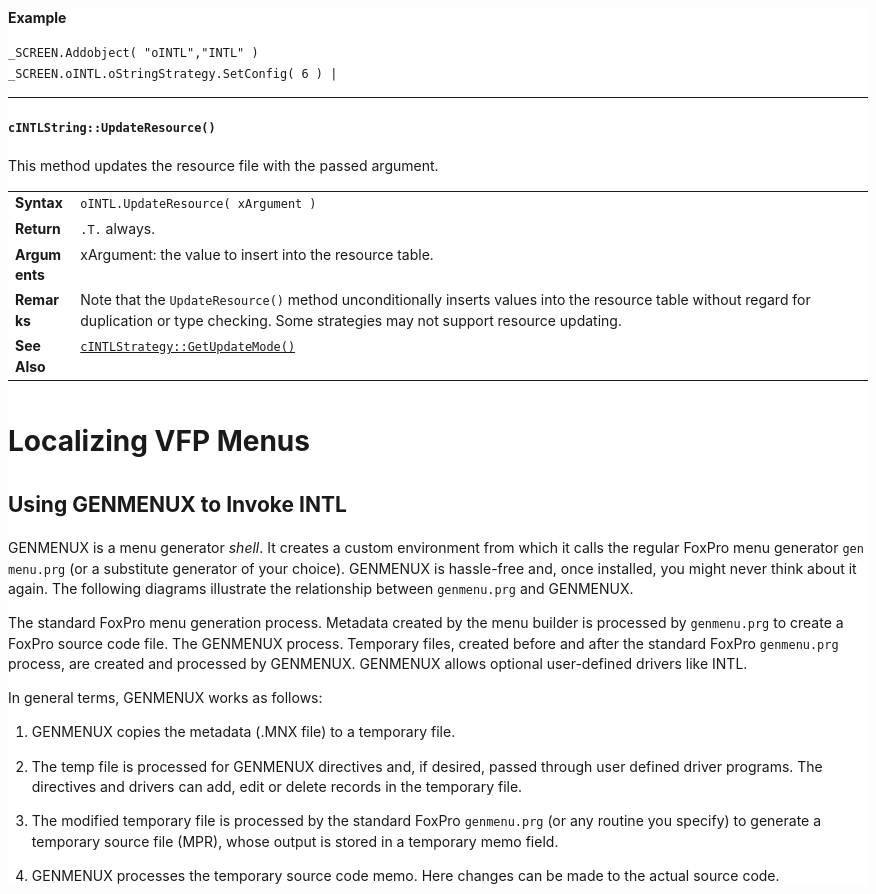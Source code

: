 **Example**
```
_SCREEN.Addobject( "oINTL","INTL" )
_SCREEN.oINTL.oStringStrategy.SetConfig( 6 ) |
```

----
#### `cINTLString::UpdateResource()`

This method updates the resource file with the passed argument.

|  |  |
| --- | --- |
| **Syntax** | `oINTL.UpdateResource( xArgument )` |
| **Return** | `.T.` always. |
| **Arguments** | xArgument: the value to insert into the resource table. |
| **Remarks** | Note that the `UpdateResource()` method unconditionally inserts values into the resource table without regard for duplication or type checking. Some strategies may not support resource updating. |
| **See Also** | [`cINTLStrategy::GetUpdateMode()`](#cintlstrategygetupdatemode) |

# Localizing VFP Menus

## Using GENMENUX to Invoke INTL

GENMENUX is a menu generator *shell*. It creates a custom environment
from which it calls the regular FoxPro menu generator `genmenu.prg` (or a
substitute generator of your choice). GENMENUX is hassle-free and, once
installed, you might never think about it again. The following diagrams
illustrate the relationship between `genmenu.prg` and GENMENUX.

The standard FoxPro menu generation process. Metadata created by the
menu builder is processed by `genmenu.prg` to create a FoxPro source code
file.  The GENMENUX process. Temporary files, created before and after
the standard FoxPro `genmenu.prg` process, are created and processed by
GENMENUX. GENMENUX allows optional user-defined drivers like INTL.

In general terms, GENMENUX works as follows:

1.  GENMENUX copies the metadata (.MNX file) to a temporary file.

2.  The temp file is processed for GENMENUX directives and, if desired,
    passed through user defined driver programs. The directives and
    drivers can add, edit or delete records in the temporary file.

3.  The modified temporary file is processed by the standard FoxPro
    `genmenu.prg` (or any routine you
    specify) to generate a temporary source file (MPR), whose output is
    stored in a temporary memo field.

4.  GENMENUX processes the temporary source code memo. Here changes can
    be made to the actual source code.
